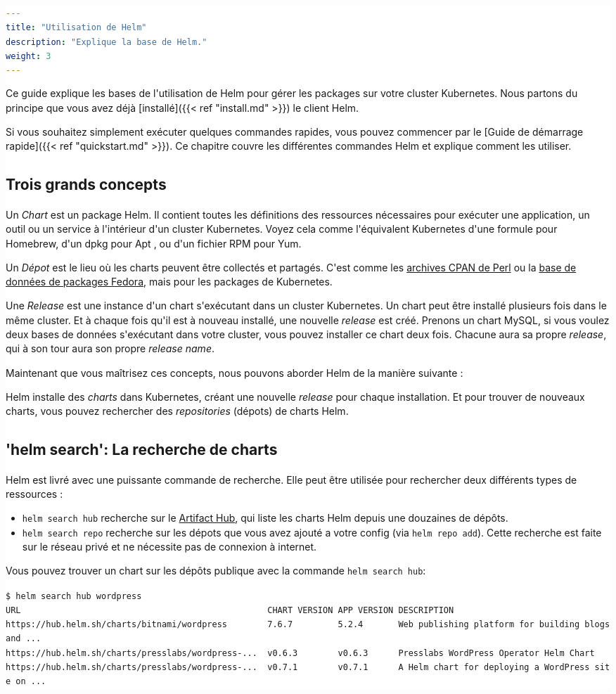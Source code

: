 ```yaml
---
title: "Utilisation de Helm"
description: "Explique la base de Helm."
weight: 3
--- 
```


Ce guide explique les bases de l'utilisation de Helm pour gérer les packages sur votre cluster Kubernetes. Nous partons du principe que vous avez déjà [installé]({{< ref "install.md" >}}) le client Helm.

Si vous souhaitez simplement exécuter quelques commandes rapides, vous pouvez commencer par le [Guide de démarrage rapide]({{< ref "quickstart.md" >}}). Ce chapitre couvre les différentes commandes Helm et explique comment les utiliser.

## Trois grands concepts

Un *Chart* est un package Helm. Il contient toutes les définitions des ressources nécessaires pour exécuter une application, un outil ou un service à l'intérieur d'un cluster Kubernetes. Voyez cela comme l'équivalent Kubernetes d'une formule pour Homebrew, d'un dpkg pour Apt , ou d'un fichier RPM pour Yum.

Un *Dépot* est le lieu où les charts peuvent être collectés et partagés. C'est comme les [archives CPAN de Perl](https://www.cpan.org) ou la [base de données de packages Fedora](https://fedorahosted.org/pkgdb2/), mais pour les packages de Kubernetes.

Une *Release* est une instance d'un chart s'exécutant dans un cluster Kubernetes. Un chart peut être installé plusieurs fois dans le même cluster. Et à chaque fois qu'il est à nouveau installé, une nouvelle _release_ est créé. Prenons un chart MySQL, si vous voulez deux bases de données s'exécutant dans votre cluster, vous pouvez installer ce chart deux fois. Chacune aura sa propre _release_, qui à son tour aura son propre _release name_.

Maintenant que vous maîtrisez ces concepts, nous pouvons aborder Helm de la manière suivante :

Helm installe des _charts_ dans Kubernetes, créant une nouvelle _release_ pour chaque installation. Et pour trouver de nouveaux charts, vous pouvez rechercher des _repositories_ (dépots) de charts Helm.

## 'helm search': La recherche de charts

Helm est livré avec une puissante commande de recherche. Elle peut être utilisée pour rechercher deux différents types de ressources :

- `helm search hub` recherche sur le [Artifact Hub](https://artifacthub.io), qui liste les charts Helm depuis une douzaines de dépôts.
- `helm search repo` recherche sur les dépots que vous avez ajouté a votre config (via `helm repo add`). Cette recherche est faite sur le réseau privé et ne nécessite pas de connexion à internet.

Vous pouvez trouver un chart sur les dépôts publique avec la commande `helm search hub`:

```console
$ helm search hub wordpress
URL                                                 CHART VERSION APP VERSION DESCRIPTION
https://hub.helm.sh/charts/bitnami/wordpress        7.6.7         5.2.4       Web publishing platform for building blogs and ...
https://hub.helm.sh/charts/presslabs/wordpress-...  v0.6.3        v0.6.3      Presslabs WordPress Operator Helm Chart
https://hub.helm.sh/charts/presslabs/wordpress-...  v0.7.1        v0.7.1      A Helm chart for deploying a WordPress site on ...
```
